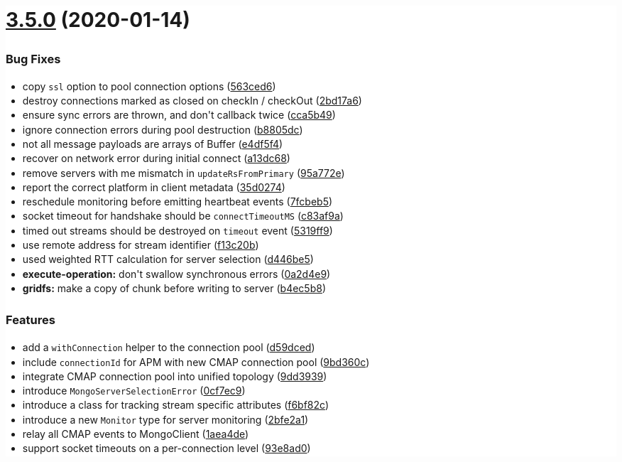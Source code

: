 <a name="3.5.0"></a>

# [3.5.0](https://github.com/mongodb/node-mongodb-native/compare/v3.4.1...v3.5.0) (2020-01-14)

### Bug Fixes

* copy `ssl` option to pool connection
  options ([563ced6](https://github.com/mongodb/node-mongodb-native/commit/563ced6))
* destroy connections marked as closed on checkIn /
  checkOut ([2bd17a6](https://github.com/mongodb/node-mongodb-native/commit/2bd17a6))
* ensure sync errors are thrown, and don't callback
  twice ([cca5b49](https://github.com/mongodb/node-mongodb-native/commit/cca5b49))
* ignore connection errors during pool
  destruction ([b8805dc](https://github.com/mongodb/node-mongodb-native/commit/b8805dc))
* not all message payloads are arrays of
  Buffer ([e4df5f4](https://github.com/mongodb/node-mongodb-native/commit/e4df5f4))
* recover on network error during initial
  connect ([a13dc68](https://github.com/mongodb/node-mongodb-native/commit/a13dc68))
* remove servers with me mismatch
  in `updateRsFromPrimary` ([95a772e](https://github.com/mongodb/node-mongodb-native/commit/95a772e))
* report the correct platform in client
  metadata ([35d0274](https://github.com/mongodb/node-mongodb-native/commit/35d0274))
* reschedule monitoring before emitting heartbeat
  events ([7fcbeb5](https://github.com/mongodb/node-mongodb-native/commit/7fcbeb5))
* socket timeout for handshake should
  be `connectTimeoutMS` ([c83af9a](https://github.com/mongodb/node-mongodb-native/commit/c83af9a))
* timed out streams should be destroyed on `timeout`
  event ([5319ff9](https://github.com/mongodb/node-mongodb-native/commit/5319ff9))
* use remote address for stream identifier ([f13c20b](https://github.com/mongodb/node-mongodb-native/commit/f13c20b))
* used weighted RTT calculation for server
  selection ([d446be5](https://github.com/mongodb/node-mongodb-native/commit/d446be5))
* **execute-operation:** don't swallow synchronous
  errors ([0a2d4e9](https://github.com/mongodb/node-mongodb-native/commit/0a2d4e9))
* **gridfs:** make a copy of chunk before writing to
  server ([b4ec5b8](https://github.com/mongodb/node-mongodb-native/commit/b4ec5b8))

### Features

* add a `withConnection` helper to the connection
  pool ([d59dced](https://github.com/mongodb/node-mongodb-native/commit/d59dced))
* include `connectionId` for APM with new CMAP connection
  pool ([9bd360c](https://github.com/mongodb/node-mongodb-native/commit/9bd360c))
* integrate CMAP connection pool into unified
  topology ([9dd3939](https://github.com/mongodb/node-mongodb-native/commit/9dd3939))
* introduce `MongoServerSelectionError` ([0cf7ec9](https://github.com/mongodb/node-mongodb-native/commit/0cf7ec9))
* introduce a class for tracking stream specific
  attributes ([f6bf82c](https://github.com/mongodb/node-mongodb-native/commit/f6bf82c))
* introduce a new `Monitor` type for server
  monitoring ([2bfe2a1](https://github.com/mongodb/node-mongodb-native/commit/2bfe2a1))
* relay all CMAP events to MongoClient ([1aea4de](https://github.com/mongodb/node-mongodb-native/commit/1aea4de))
* support socket timeouts on a per-connection
  level ([93e8ad0](https://github.com/mongodb/node-mongodb-native/commit/93e8ad0))
